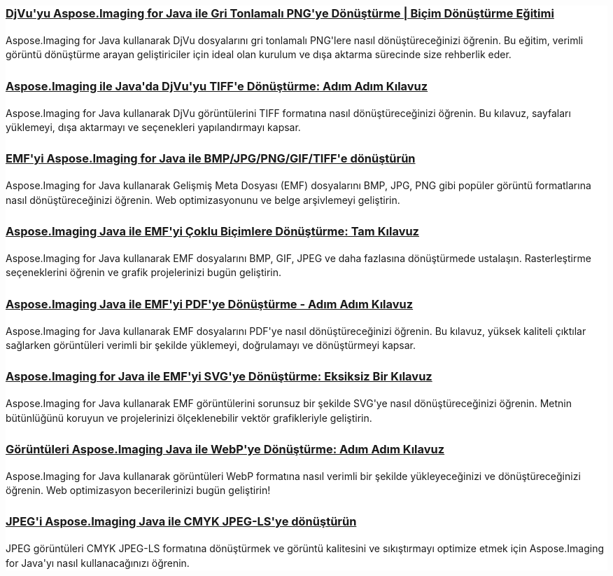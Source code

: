 ### [DjVu'yu Aspose.Imaging for Java ile Gri Tonlamalı PNG'ye Dönüştürme | Biçim Dönüştürme Eğitimi](./export-djvu-grayscale-png-aspose-java/)
Aspose.Imaging for Java kullanarak DjVu dosyalarını gri tonlamalı PNG'lere nasıl dönüştüreceğinizi öğrenin. Bu eğitim, verimli görüntü dönüştürme arayan geliştiriciler için ideal olan kurulum ve dışa aktarma sürecinde size rehberlik eder.

### [Aspose.Imaging ile Java'da DjVu'yu TIFF'e Dönüştürme: Adım Adım Kılavuz](./load-export-djvu-tiff-aspose-imaging-java/)
Aspose.Imaging for Java kullanarak DjVu görüntülerini TIFF formatına nasıl dönüştüreceğinizi öğrenin. Bu kılavuz, sayfaları yüklemeyi, dışa aktarmayı ve seçenekleri yapılandırmayı kapsar.

### [EMF'yi Aspose.Imaging for Java ile BMP/JPG/PNG/GIF/TIFF'e dönüştürün](./convert-emf-to-image-formats-aspose-imaging-java/)
Aspose.Imaging for Java kullanarak Gelişmiş Meta Dosyası (EMF) dosyalarını BMP, JPG, PNG gibi popüler görüntü formatlarına nasıl dönüştüreceğinizi öğrenin. Web optimizasyonunu ve belge arşivlemeyi geliştirin.

### [Aspose.Imaging Java ile EMF'yi Çoklu Biçimlere Dönüştürme: Tam Kılavuz](./convert-emf-aspose-imaging-java/)
Aspose.Imaging for Java kullanarak EMF dosyalarını BMP, GIF, JPEG ve daha fazlasına dönüştürmede ustalaşın. Rasterleştirme seçeneklerini öğrenin ve grafik projelerinizi bugün geliştirin.

### [Aspose.Imaging Java ile EMF'yi PDF'ye Dönüştürme - Adım Adım Kılavuz](./convert-emf-to-pdf-aspose-imaging-java/)
Aspose.Imaging for Java kullanarak EMF dosyalarını PDF'ye nasıl dönüştüreceğinizi öğrenin. Bu kılavuz, yüksek kaliteli çıktılar sağlarken görüntüleri verimli bir şekilde yüklemeyi, doğrulamayı ve dönüştürmeyi kapsar.

### [Aspose.Imaging for Java ile EMF'yi SVG'ye Dönüştürme: Eksiksiz Bir Kılavuz](./convert-emf-to-svg-aspose-imaging-java/)
Aspose.Imaging for Java kullanarak EMF görüntülerini sorunsuz bir şekilde SVG'ye nasıl dönüştüreceğinizi öğrenin. Metnin bütünlüğünü koruyun ve projelerinizi ölçeklenebilir vektör grafikleriyle geliştirin.

### [Görüntüleri Aspose.Imaging Java ile WebP'ye Dönüştürme: Adım Adım Kılavuz](./image-processing-aspose-imaging-java-webp-conversion/)
Aspose.Imaging for Java kullanarak görüntüleri WebP formatına nasıl verimli bir şekilde yükleyeceğinizi ve dönüştüreceğinizi öğrenin. Web optimizasyon becerilerinizi bugün geliştirin!

### [JPEG'i Aspose.Imaging Java ile CMYK JPEG-LS'ye dönüştürün](./aspose-imaging-java-cmyk-jpeg-ls-conversion/)
JPEG görüntüleri CMYK JPEG-LS formatına dönüştürmek ve görüntü kalitesini ve sıkıştırmayı optimize etmek için Aspose.Imaging for Java'yı nasıl kullanacağınızı öğrenin.
